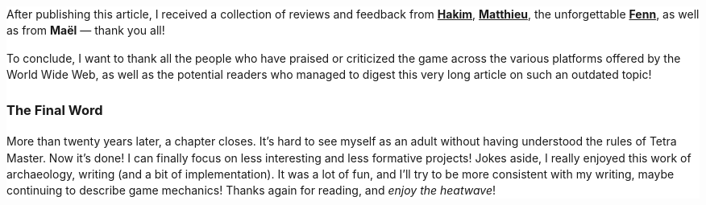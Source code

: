 After publishing this article, I received a collection of reviews and
feedback from [**Hakim**](https://hakimba.github.io/oxywa/),
[**Matthieu**](https://www.abitus.net/), the unforgettable
[**Fenn**](https://github.com/fenntasy), as well as from **Maël** —
thank you all!

To conclude, I want to thank all the people who have praised or
criticized the game across the various platforms offered by the World
Wide Web, as well as the potential readers who managed to digest this
very long article on such an outdated topic!

### The Final Word

More than twenty years later, a chapter closes. It’s hard to see
myself as an adult without having understood the rules of Tetra
Master. Now it’s done! I can finally focus on less interesting and
less formative projects! Jokes aside, I really enjoyed this work of
archaeology, writing (and a bit of implementation). It was a lot of
fun, and I’ll try to be more consistent with my writing, maybe
continuing to describe game mechanics! Thanks again for reading, and
_enjoy the heatwave_!
